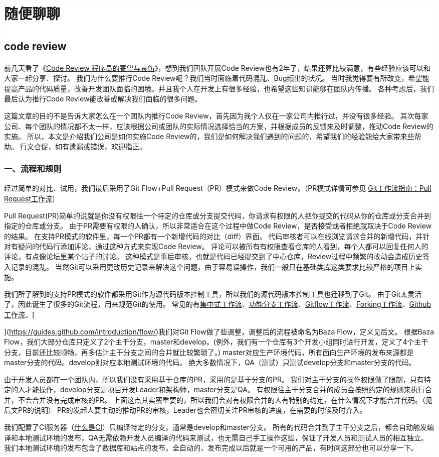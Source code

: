 # 随便聊聊

## code review

前几天看了《[Code Review 程序员的寄望与哀伤](http://www.cnblogs.com/mindwind/p/5639008.html)》，想到我们团队开展Code Review也有2年了，结果还算比较满意，有些经验应该可以和大家一起分享、探讨。
我们为什么要推行Code Review呢？我们当时面临着代码混乱、Bug频出的状况。
当时我觉得要有所改变，希望能提高产品的代码质量，改善开发团队面临的困境。并且我个人在开发上有很多经验，也希望这些知识能够在团队内传播。
各种考虑后，我们最后认为推行Code Review能改善或解决我们面临的很多问题。

这篇文章的目的不是告诉大家怎么在一个团队内推行Code Review，首先因为我个人仅在一家公司内推行过，并没有很多经验。
其次每家公司、每个团队的情况都不太一样，应该根据公司或团队的实际情况选择恰当的方案，并根据成员的反馈来及时调整，推动Code Review的实施。
所以，本文是介绍我们公司是如何实施Code Review的，我们是如何解决我们遇到的问题的，希望我们的经验能给大家带来些帮助。
行文仓促，如有遗漏或错误，欢迎指正。



### 一、流程和规则

经过简单的对比、试用，我们最后采用了Git Flow+Pull Request（PR）模式来做Code Review。（PR模式详情可参见 [Git工作流指南：Pull Request工作流](http://blog.jobbole.com/76854/)）

Pull Request(PR)简单的说就是你没有权限往一个特定的仓库或分支提交代码，你请求有权限的人把你提交的代码从你的仓库或分支合并到指定的仓库或分支。
由于PR需要有权限的人确认，所以非常适合在这个过程中做Code Review，是否接受或者拒绝就取决于Code Review的结果。
在支持PR模式的软件里，每一个PR都有一个新增代码的对比（diff）界面。
代码审核者可以在线浏览请求合并的新增代码，并针对有疑问的代码行添加评论，通过这种方式来实现Code Review。
评论可以被所有有权限查看仓库的人看到，每个人都可以回复任何人的评论，有点像论坛里某个帖子的讨论。
这种模式是事后审核，也就是代码已经提交到了中心仓库，Review过程中频繁的改动会造成历史签入记录的混乱。
当然Git可以采用更改历史记录来解决这个问题，由于容易误操作，我们一般只在基础类库这类要求比较严格的项目上实施。

我们所了解到的支持PR模式的软件都采用Git作为源代码版本控制工具，所以我们的源代码版本控制工具也迁移到了Git。
由于Git太灵活了，因此诞生了很多的Git流程，用来规范Git的使用。
常见的有[集中式工作流](http://blog.jobbole.com/76847/)、[功能分支工作流](http://blog.jobbole.com/76857/)、[Gitflow工作流](http://blog.jobbole.com/76867/)、[Forking工作流](http://blog.jobbole.com/76861/)、[Github工作流](https://guides.github.com/introduction/flow/)。[

](https://guides.github.com/introduction/flow/)我们对Git Flow做了些调整，调整后的流程被命名为Baza Flow，定义见后文。
根据Baza Flow，我们大部分仓库只定义了2个主干分支，master和develop。(例外，我们有一个仓库有3个开发小组同时进行开发，定义了4个主干分支，目前还比较顺畅，再多估计主干分支之间的合并就比较繁琐了。)
master对应生产环境代码，所有面向生产环境的发布来源都是master分支的代码。develop则对应本地测试环境的代码。
绝大多数情况下，QA（测试）只测试develop分支和master分支的代码。

由于开发人员都在一个团队内，所以我们没有采用基于仓库的PR，采用的是基于分支的PR。
我们对主干分支的操作权限做了限制，只有特定的人才能操作，develop分支是项目开发Leader和架构师，master分支是QA。
有权限往主干分支合并的成员会按照约定的规则来执行合并，不会合并没有完成审核的PR。
上面这点其实蛮重要的，所以我们会对有权限合并的人有特别的约定，在什么情况下才能合并代码。（见后文PR的说明）
PR的发起人要主动的推动PR的审核，Leader也会密切关注PR审核的进度，在需要的时候及时介入。

我们配置了CI服务器（[什么是CI](http://www.ruanyifeng.com/blog/2015/09/continuous-integration.html)）只编译特定的分支，通常是develop和master分支。
所有的代码合并到了主干分支之后，都会自动触发编译和本地测试环境的发布，QA无需依赖开发人员编译的代码来测试，也无需自己手工操作这些，保证了开发人员和测试人员的相互独立。
我们本地测试环境的发布包含了数据库和站点的发布，全自动的，发布完成以后就是一个可用的产品，有时间这部分也可以分享一下。
